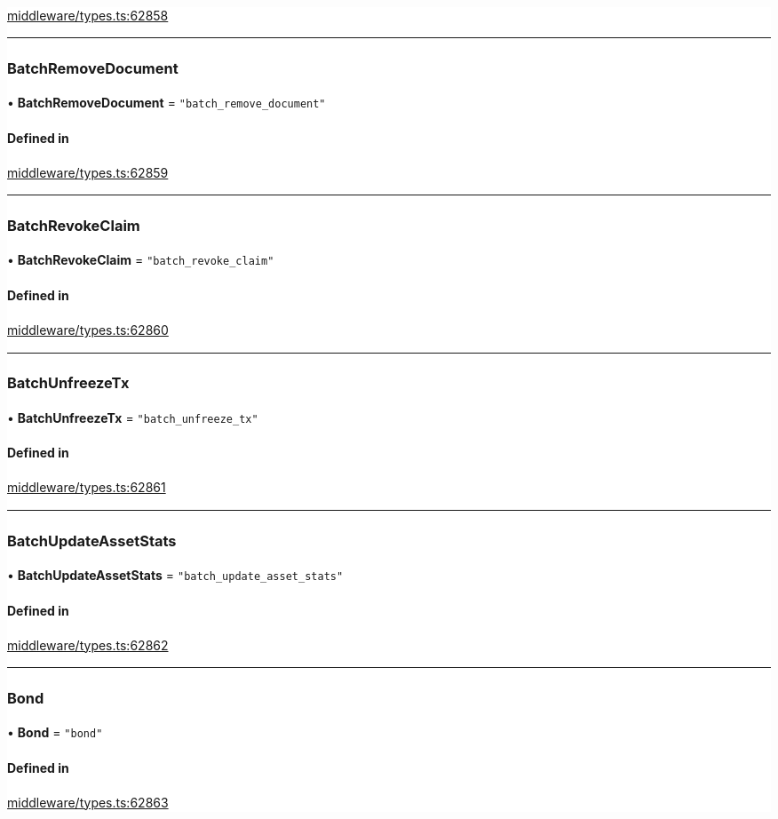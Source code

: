 [middleware/types.ts:62858](https://github.com/PolymeshAssociation/polymesh-sdk/blob/f8a937f04/src/middleware/types.ts#L62858)

___

### BatchRemoveDocument

• **BatchRemoveDocument** = ``"batch_remove_document"``

#### Defined in

[middleware/types.ts:62859](https://github.com/PolymeshAssociation/polymesh-sdk/blob/f8a937f04/src/middleware/types.ts#L62859)

___

### BatchRevokeClaim

• **BatchRevokeClaim** = ``"batch_revoke_claim"``

#### Defined in

[middleware/types.ts:62860](https://github.com/PolymeshAssociation/polymesh-sdk/blob/f8a937f04/src/middleware/types.ts#L62860)

___

### BatchUnfreezeTx

• **BatchUnfreezeTx** = ``"batch_unfreeze_tx"``

#### Defined in

[middleware/types.ts:62861](https://github.com/PolymeshAssociation/polymesh-sdk/blob/f8a937f04/src/middleware/types.ts#L62861)

___

### BatchUpdateAssetStats

• **BatchUpdateAssetStats** = ``"batch_update_asset_stats"``

#### Defined in

[middleware/types.ts:62862](https://github.com/PolymeshAssociation/polymesh-sdk/blob/f8a937f04/src/middleware/types.ts#L62862)

___

### Bond

• **Bond** = ``"bond"``

#### Defined in

[middleware/types.ts:62863](https://github.com/PolymeshAssociation/polymesh-sdk/blob/f8a937f04/src/middleware/types.ts#L62863)
